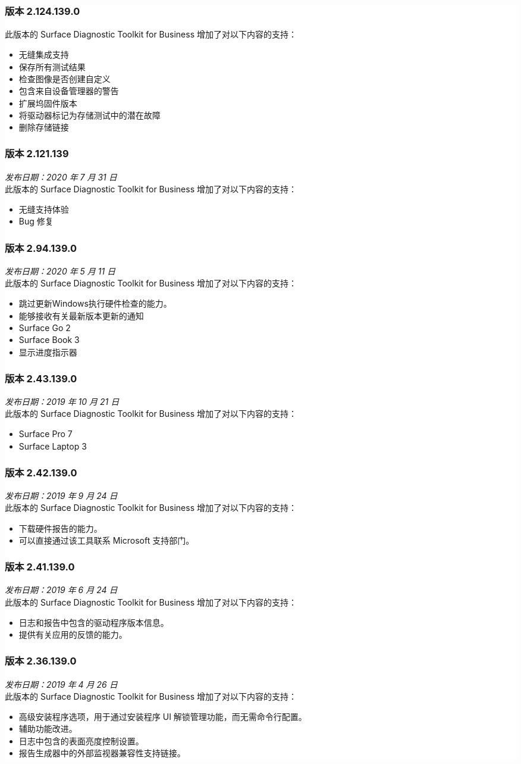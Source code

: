 ### <a name="version-21241390"></a>版本 2.124.139.0

此版本的 Surface Diagnostic Toolkit for Business 增加了对以下内容的支持：

- 无缝集成支持
- 保存所有测试结果
- 检查图像是否创建自定义
- 包含来自设备管理器的警告
- 扩展坞固件版本
- 将驱动器标记为存储测试中的潜在故障
- 删除存储链接

### <a name="version-2121139"></a>版本 2.121.139

*发布日期：2020 年 7 月 31 日*<br>
此版本的 Surface Diagnostic Toolkit for Business 增加了对以下内容的支持：

- 无缝支持体验
- Bug 修复

### <a name="version-2941390"></a>版本 2.94.139.0

*发布日期：2020 年 5 月 11 日*<br>
此版本的 Surface Diagnostic Toolkit for Business 增加了对以下内容的支持：

- 跳过更新Windows执行硬件检查的能力。
- 能够接收有关最新版本更新的通知
- Surface Go 2
- Surface Book 3
- 显示进度指示器

### <a name="version-2431390"></a>版本 2.43.139.0

*发布日期：2019 年 10 月 21 日*<br>
此版本的 Surface Diagnostic Toolkit for Business 增加了对以下内容的支持：

- Surface Pro 7
- Surface Laptop 3

### <a name="version-2421390"></a>版本 2.42.139.0

*发布日期：2019 年 9 月 24 日*<br>
此版本的 Surface Diagnostic Toolkit for Business 增加了对以下内容的支持：

- 下载硬件报告的能力。
- 可以直接通过该工具联系 Microsoft 支持部门。

### <a name="version-2411390"></a>版本 2.41.139.0

*发布日期：2019 年 6 月 24 日*<br>
此版本的 Surface Diagnostic Toolkit for Business 增加了对以下内容的支持：

- 日志和报告中包含的驱动程序版本信息。
- 提供有关应用的反馈的能力。

### <a name="version-2361390"></a>版本 2.36.139.0

*发布日期：2019 年 4 月 26 日*<br>
此版本的 Surface Diagnostic Toolkit for Business 增加了对以下内容的支持：

- 高级安装程序选项，用于通过安装程序 UI 解锁管理功能，而无需命令行配置。
- 辅助功能改进。
- 日志中包含的表面亮度控制设置。
- 报告生成器中的外部监视器兼容性支持链接。
